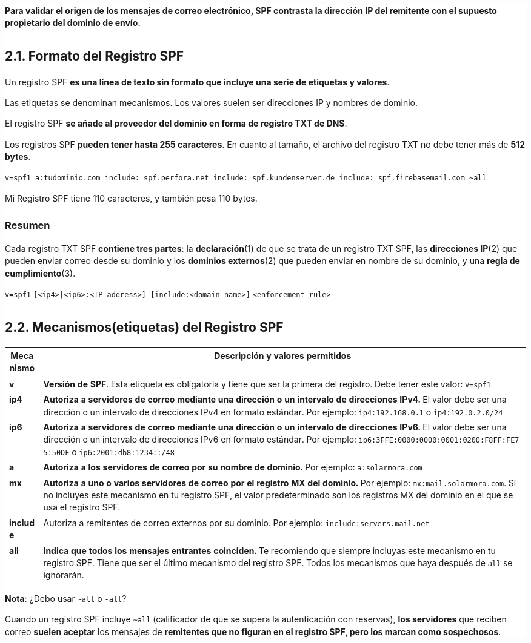 **Para validar el origen de los mensajes de correo electrónico, SPF contrasta la dirección IP del remitente con el supuesto propietario del dominio de envío.**

## 2.1. Formato del Registro SPF

Un registro SPF **es una línea de texto sin formato que incluye una serie de etiquetas y valores**.

Las etiquetas se denominan mecanismos. Los valores suelen ser direcciones IP y nombres de dominio.

El registro SPF **se añade al proveedor del dominio en forma de registro TXT de DNS**.

Los registros SPF **pueden tener hasta 255 caracteres**. En cuanto al tamaño, el archivo del registro TXT no debe tener más de **512 bytes**.

`v=spf1 a:tudominio.com include:_spf.perfora.net include:_spf.kundenserver.de include:_spf.firebasemail.com ~all`

Mi Registro SPF tiene 110 caracteres, y también pesa 110 bytes.

### Resumen

Cada registro TXT SPF **contiene tres partes**: la **declaración**(1) de que se trata de un registro TXT SPF, las **direcciones IP**(2) que pueden enviar correo desde su dominio y los **dominios externos**(2) que pueden enviar en nombre de su dominio, y una **regla de cumplimiento**(3).

`v=spf1` `[<ip4>|<ip6>:<IP address>] [include:<domain name>]` `<enforcement rule>`

## 2.2. Mecanismos(etiquetas) del Registro SPF

Mecanismo | Descripción y valores permitidos
--------- | --------------------------------
**v**         | **Versión de SPF**. Esta etiqueta es obligatoria y tiene que ser la primera del registro. Debe tener este valor: `v=spf1`
**ip4**       | **Autoriza a servidores de correo mediante una dirección o un intervalo de direcciones IPv4.** El valor debe ser una dirección o un intervalo de direcciones IPv4 en formato estándar. Por ejemplo: `ip4:192.168.0.1` o `ip4:192.0.2.0/24`
**ip6**       | **Autoriza a servidores de correo mediante una dirección o un intervalo de direcciones IPv6.** El valor debe ser una dirección o un intervalo de direcciones IPv6 en formato estándar. Por ejemplo: `ip6:3FFE:0000:0000:0001:0200:F8FF:FE75:50DF` o `ip6:2001:db8:1234::/48`
**a**         | **Autoriza a los servidores de correo por su nombre de dominio.** Por ejemplo: `a:solarmora.com`
**mx**        | **Autoriza a uno o varios servidores de correo por el registro MX del dominio.** Por ejemplo: `mx:mail.solarmora.com`. Si no incluyes este mecanismo en tu registro SPF, el valor predeterminado son los registros MX del dominio en el que se usa el registro SPF.
**include**   | Autoriza a remitentes de correo externos por su dominio. Por ejemplo: `include:servers.mail.net`
**all**       | **Indica que todos los mensajes entrantes coinciden.** Te recomiendo que siempre incluyas este mecanismo en tu registro SPF. Tiene que ser el último mecanismo del registro SPF. Todos los mecanismos que haya después de `all` se ignorarán.

**Nota**: ¿Debo usar `~all` o `-all`?

Cuando un registro SPF incluye `~all` (calificador de que se supera la autenticación con reservas), **los servidores** que reciben correo **suelen aceptar** los mensajes de **remitentes que no figuran en el registro SPF, pero los marcan como sospechosos**.

